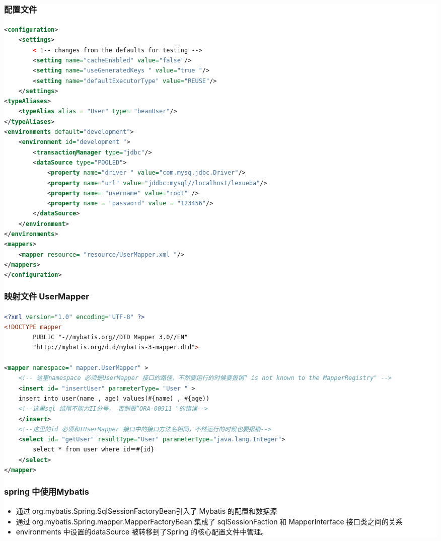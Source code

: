 ### 配置文件
```xml
<configuration>
    <settings>
        < 1-- changes from the defaults for testing -->
        <setting name="cacheEnabled" value="false"/>
        <setting name="useGeneratedKeys " value="true "/>
        <setting name="defaultExecutorType" value="REUSE"/>
    </settings>
<typeAliases>
    <typeAlias alias = "User" type= "beanUser"/>
</typeAliases>
<environments default="development">
    <environment id="development ">
        <transactioηManager type="jdbc"/>
        <dataSource type="POOLED">
            <property name="driver " value="com.mysq.jdbc.Driver"/>
            <property name="url" value="jddbc:mysql//localhost/lexueba"/>
            <property name= "username" value="root" />
            <property name = "password" value = "123456"/>
        </dataSource>
    </environment>
</environments>
<mappers>
    <mapper resource= "resource/UserMapper.xml "/>
</mappers>
</configuration>
```
### 映射文件 UserMapper
```xml
<?xml version="1.0" encoding="UTF-8" ?>
<!DOCTYPE mapper
        PUBLIC "-//mybatis.org//DTD Mapper 3.0//EN"
        "http://mybatis.org/dtd/mybatis-3-mapper.dtd">
        
<mapper namespace=" mapper.UserMapper" >
    <!-- 这里namespace 必须是UserMapper 接口的路径，不然要运行的时候要报销“ is not known to the MapperRegistry" -->
    <insert id= "insertUser" parameterType= "User " >
    insert into user(name , age) values(#{name) , #{age))
    <!--这里sql 结尾不能力II分号， 否则报“ORA-00911 "的错误-->
    </insert>
    <!--这里的id 必须和IUserMapper 接口中的接口方法名相同，不然运行的时候也要报销-->
    <select id= "getUser" resultType="User" parameterType="java.lang.Integer">
        select * from user where id＝#{id}
    </select>
</mapper>
```

### spring 中使用Mybatis
- 通过 org.mybatis.Spring.SqlSessionFactoryBean引入了 Mybatis 的配置和数据源
- 通过 org.mybatis.Spring.mapper.MapperFactoryBean 集成了 sqlSessionFaction 和 MapperInterface 接口类之间的关系
- environments 中设置的dataSource 被转移到了Spring 的核心配置文件中管理。
